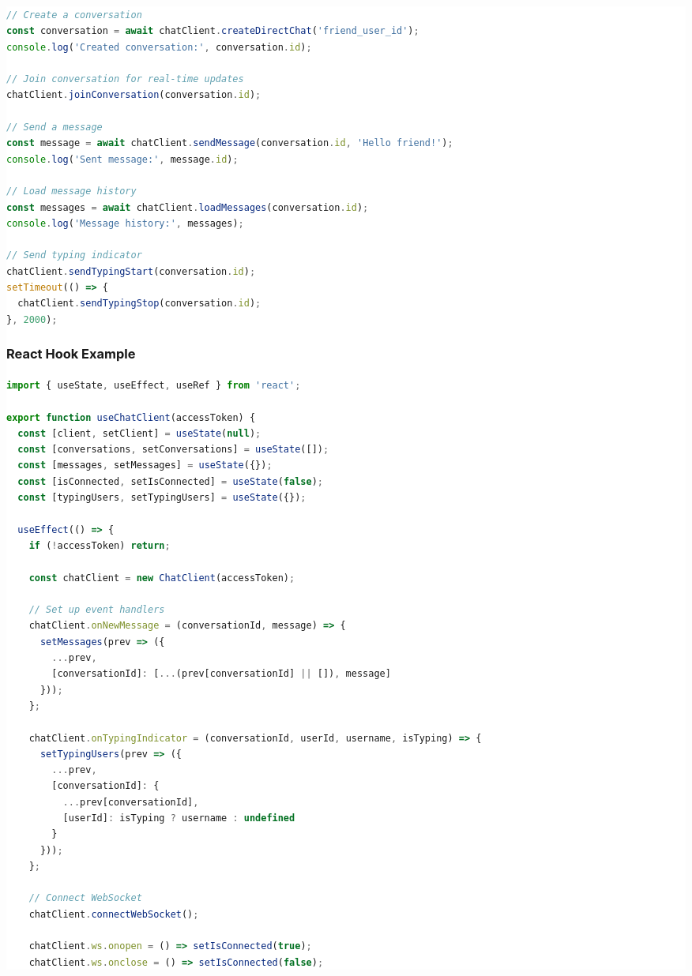 ```javascript
// Create a conversation
const conversation = await chatClient.createDirectChat('friend_user_id');
console.log('Created conversation:', conversation.id);

// Join conversation for real-time updates
chatClient.joinConversation(conversation.id);

// Send a message
const message = await chatClient.sendMessage(conversation.id, 'Hello friend!');
console.log('Sent message:', message.id);

// Load message history
const messages = await chatClient.loadMessages(conversation.id);
console.log('Message history:', messages);

// Send typing indicator
chatClient.sendTypingStart(conversation.id);
setTimeout(() => {
  chatClient.sendTypingStop(conversation.id);
}, 2000);
```

### React Hook Example

```javascript
import { useState, useEffect, useRef } from 'react';

export function useChatClient(accessToken) {
  const [client, setClient] = useState(null);
  const [conversations, setConversations] = useState([]);
  const [messages, setMessages] = useState({});
  const [isConnected, setIsConnected] = useState(false);
  const [typingUsers, setTypingUsers] = useState({});

  useEffect(() => {
    if (!accessToken) return;

    const chatClient = new ChatClient(accessToken);
    
    // Set up event handlers
    chatClient.onNewMessage = (conversationId, message) => {
      setMessages(prev => ({
        ...prev,
        [conversationId]: [...(prev[conversationId] || []), message]
      }));
    };

    chatClient.onTypingIndicator = (conversationId, userId, username, isTyping) => {
      setTypingUsers(prev => ({
        ...prev,
        [conversationId]: {
          ...prev[conversationId],
          [userId]: isTyping ? username : undefined
        }
      }));
    };

    // Connect WebSocket
    chatClient.connectWebSocket();
    
    chatClient.ws.onopen = () => setIsConnected(true);
    chatClient.ws.onclose = () => setIsConnected(false);

```